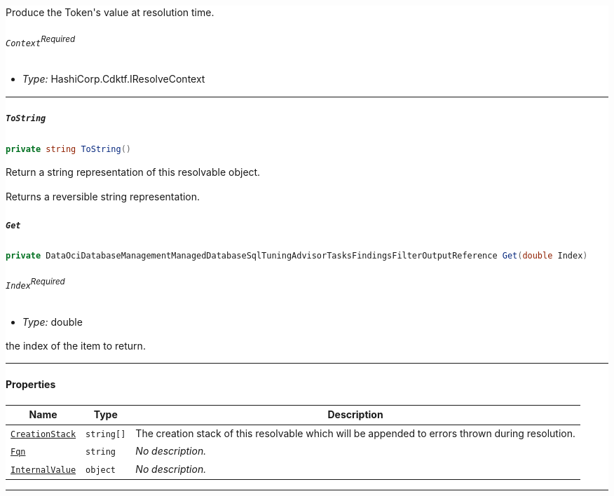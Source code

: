 Produce the Token's value at resolution time.

###### `Context`<sup>Required</sup> <a name="Context" id="rhizo-co-terraform-provider-oci.dataOciDatabaseManagementManagedDatabaseSqlTuningAdvisorTasksFindings.DataOciDatabaseManagementManagedDatabaseSqlTuningAdvisorTasksFindingsFilterList.resolve.parameter._context"></a>

- *Type:* HashiCorp.Cdktf.IResolveContext

---

##### `ToString` <a name="ToString" id="rhizo-co-terraform-provider-oci.dataOciDatabaseManagementManagedDatabaseSqlTuningAdvisorTasksFindings.DataOciDatabaseManagementManagedDatabaseSqlTuningAdvisorTasksFindingsFilterList.toString"></a>

```csharp
private string ToString()
```

Return a string representation of this resolvable object.

Returns a reversible string representation.

##### `Get` <a name="Get" id="rhizo-co-terraform-provider-oci.dataOciDatabaseManagementManagedDatabaseSqlTuningAdvisorTasksFindings.DataOciDatabaseManagementManagedDatabaseSqlTuningAdvisorTasksFindingsFilterList.get"></a>

```csharp
private DataOciDatabaseManagementManagedDatabaseSqlTuningAdvisorTasksFindingsFilterOutputReference Get(double Index)
```

###### `Index`<sup>Required</sup> <a name="Index" id="rhizo-co-terraform-provider-oci.dataOciDatabaseManagementManagedDatabaseSqlTuningAdvisorTasksFindings.DataOciDatabaseManagementManagedDatabaseSqlTuningAdvisorTasksFindingsFilterList.get.parameter.index"></a>

- *Type:* double

the index of the item to return.

---


#### Properties <a name="Properties" id="Properties"></a>

| **Name** | **Type** | **Description** |
| --- | --- | --- |
| <code><a href="#rhizo-co-terraform-provider-oci.dataOciDatabaseManagementManagedDatabaseSqlTuningAdvisorTasksFindings.DataOciDatabaseManagementManagedDatabaseSqlTuningAdvisorTasksFindingsFilterList.property.creationStack">CreationStack</a></code> | <code>string[]</code> | The creation stack of this resolvable which will be appended to errors thrown during resolution. |
| <code><a href="#rhizo-co-terraform-provider-oci.dataOciDatabaseManagementManagedDatabaseSqlTuningAdvisorTasksFindings.DataOciDatabaseManagementManagedDatabaseSqlTuningAdvisorTasksFindingsFilterList.property.fqn">Fqn</a></code> | <code>string</code> | *No description.* |
| <code><a href="#rhizo-co-terraform-provider-oci.dataOciDatabaseManagementManagedDatabaseSqlTuningAdvisorTasksFindings.DataOciDatabaseManagementManagedDatabaseSqlTuningAdvisorTasksFindingsFilterList.property.internalValue">InternalValue</a></code> | <code>object</code> | *No description.* |

---